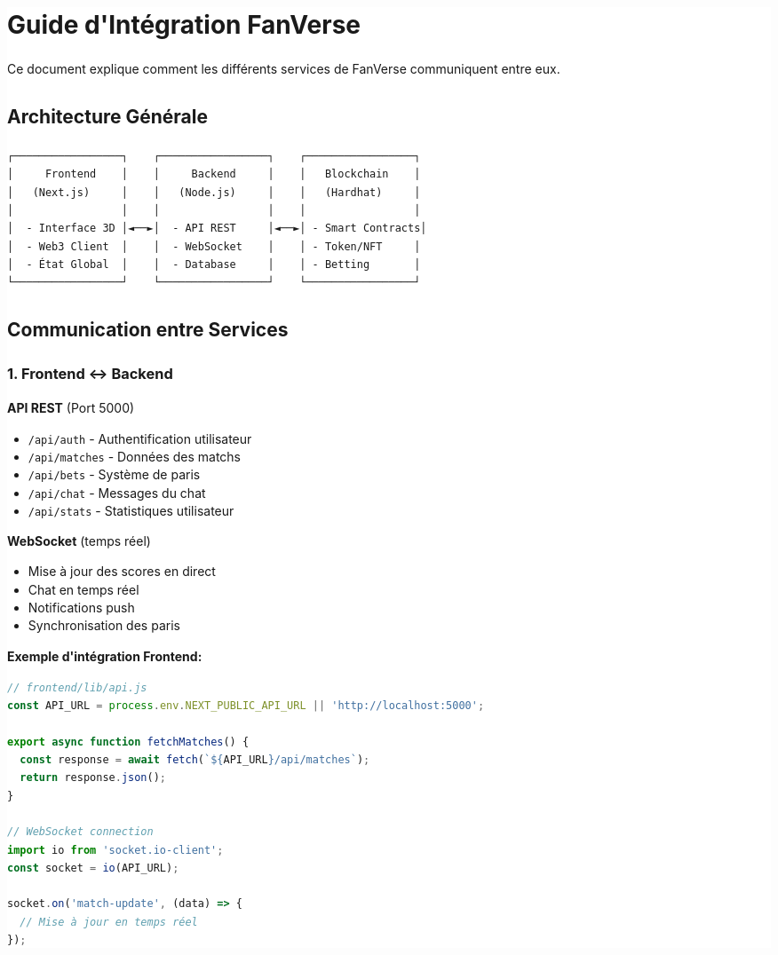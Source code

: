 # Guide d'Intégration FanVerse

Ce document explique comment les différents services de FanVerse communiquent entre eux.

## Architecture Générale

```
┌─────────────────┐    ┌─────────────────┐    ┌─────────────────┐
│     Frontend    │    │     Backend     │    │   Blockchain    │
│   (Next.js)     │    │   (Node.js)     │    │   (Hardhat)     │
│                 │    │                 │    │                 │
│  - Interface 3D │◄──►│  - API REST     │◄──►│ - Smart Contracts│
│  - Web3 Client  │    │  - WebSocket    │    │ - Token/NFT     │
│  - État Global  │    │  - Database     │    │ - Betting       │
└─────────────────┘    └─────────────────┘    └─────────────────┘
```

## Communication entre Services

### 1. Frontend ↔ Backend

**API REST** (Port 5000)
- `/api/auth` - Authentification utilisateur
- `/api/matches` - Données des matchs
- `/api/bets` - Système de paris
- `/api/chat` - Messages du chat
- `/api/stats` - Statistiques utilisateur

**WebSocket** (temps réel)
- Mise à jour des scores en direct
- Chat en temps réel
- Notifications push
- Synchronisation des paris

**Exemple d'intégration Frontend:**
```javascript
// frontend/lib/api.js
const API_URL = process.env.NEXT_PUBLIC_API_URL || 'http://localhost:5000';

export async function fetchMatches() {
  const response = await fetch(`${API_URL}/api/matches`);
  return response.json();
}

// WebSocket connection
import io from 'socket.io-client';
const socket = io(API_URL);

socket.on('match-update', (data) => {
  // Mise à jour en temps réel
});
```
